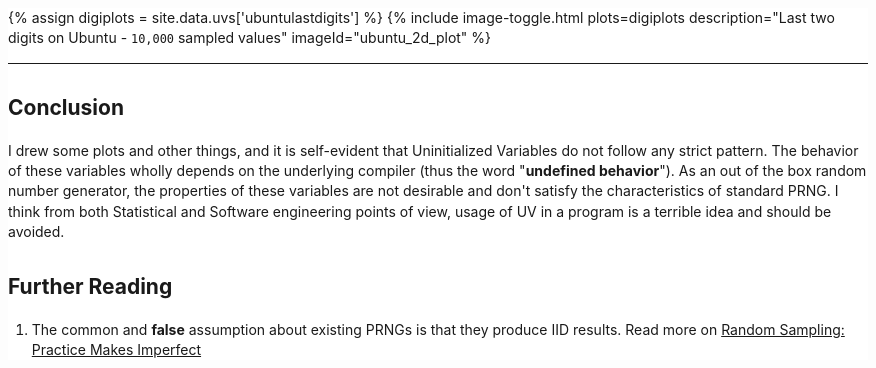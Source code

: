 
{% assign digiplots = site.data.uvs['ubuntulastdigits']  %}
{% include image-toggle.html plots=digiplots description="Last two digits on Ubuntu - ``10,000`` sampled values" imageId="ubuntu_2d_plot" %}

---

## Conclusion

I drew some plots and other things, and it is self-evident that Uninitialized Variables do not follow any strict pattern. The behavior of these variables wholly depends on the underlying compiler (thus the word "**undefined behavior**"). As an out of the box random number generator, the properties of these variables are not desirable and don't satisfy the characteristics of standard PRNG. I think from both Statistical and Software engineering points of view, usage of UV in a program is a terrible idea and should be avoided.

## Further Reading

1. The common and **false** assumption about existing PRNGs is that they produce IID results. Read more on [Random Sampling: Practice Makes Imperfect](https://arxiv.org/abs/1810.10985)